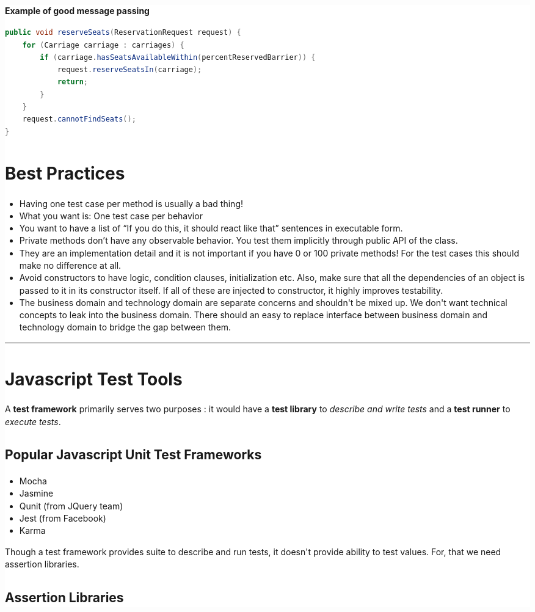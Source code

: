 **Example of good message passing**

```java
public void reserveSeats(ReservationRequest request) {
    for (Carriage carriage : carriages) {
        if (carriage.hasSeatsAvailableWithin(percentReservedBarrier)) {
            request.reserveSeatsIn(carriage);
            return;
        }
    }
    request.cannotFindSeats();
}
```

# Best Practices

- Having one test case per method is usually a bad thing!
- What you want is: One test case per behavior
- You want to have a list of “If you do this, it should react like that” sentences in executable form.
- Private methods don’t have any observable behavior. You test them implicitly through public API of the class.
- They are an implementation detail and it is not important if you have 0 or 100 private methods! For the test cases this should make no difference at all.
- Avoid constructors to have logic, condition clauses, initialization etc. Also, make sure that all the dependencies of an object is passed to it in its constructor itself. If all of these are injected to constructor, it highly improves testability.
- The business domain and technology domain are separate concerns and shouldn't be mixed up. We don't want technical concepts to leak into the business domain. There should an easy to replace interface between business domain and technology domain to bridge the gap between them.

---

# Javascript Test Tools

A **test framework** primarily serves two purposes : it would have a **test library** to _describe and write tests_ and a **test runner** to _execute tests_.

## Popular Javascript Unit Test Frameworks

- Mocha
- Jasmine
- Qunit (from JQuery team)
- Jest (from Facebook)
- Karma

Though a test framework provides suite to describe and run tests, it doesn't provide ability to test values. For, that we need assertion libraries.

## Assertion Libraries
